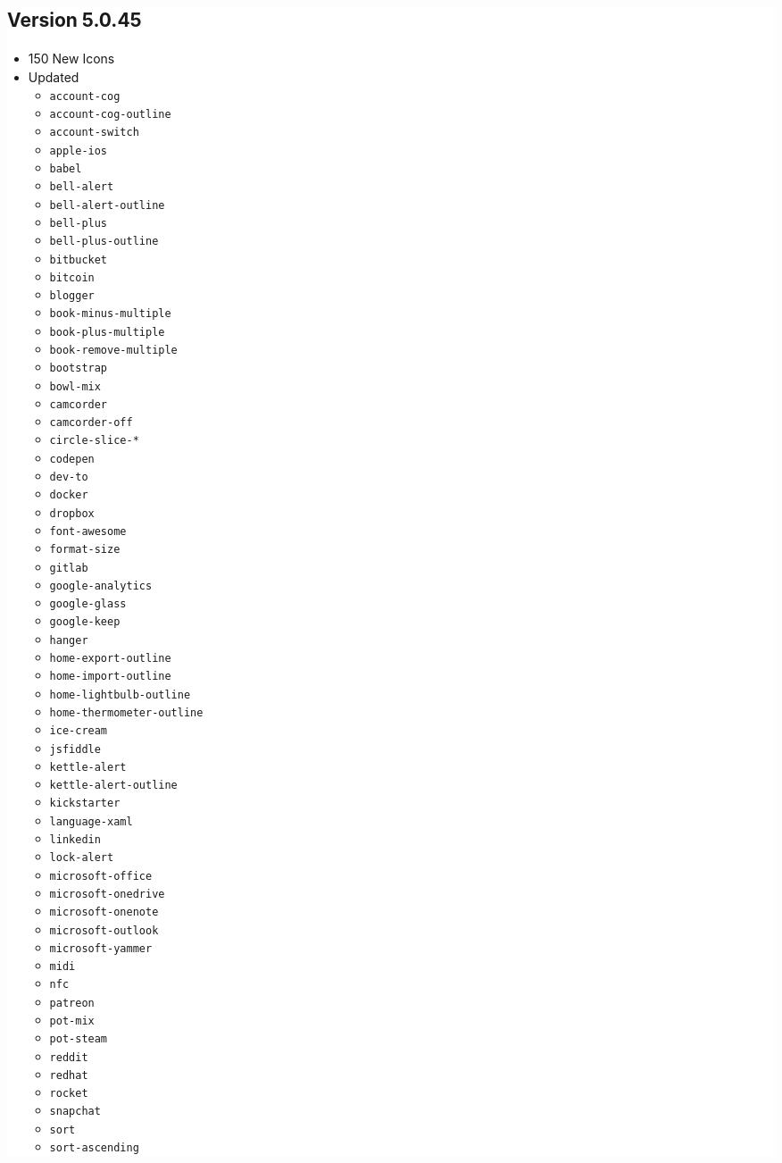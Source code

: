 ## Version 5.0.45

- 150 New Icons
- Updated
  - `account-cog`
  - `account-cog-outline`
  - `account-switch`
  - `apple-ios`
  - `babel`
  - `bell-alert`
  - `bell-alert-outline`
  - `bell-plus`
  - `bell-plus-outline`
  - `bitbucket`
  - `bitcoin`
  - `blogger`
  - `book-minus-multiple`
  - `book-plus-multiple`
  - `book-remove-multiple`
  - `bootstrap`
  - `bowl-mix`
  - `camcorder`
  - `camcorder-off`
  - `circle-slice-*`
  - `codepen`
  - `dev-to`
  - `docker`
  - `dropbox`
  - `font-awesome`
  - `format-size`
  - `gitlab`
  - `google-analytics`
  - `google-glass`
  - `google-keep`
  - `hanger`
  - `home-export-outline`
  - `home-import-outline`
  - `home-lightbulb-outline`
  - `home-thermometer-outline`
  - `ice-cream`
  - `jsfiddle`
  - `kettle-alert`
  - `kettle-alert-outline`
  - `kickstarter`
  - `language-xaml`
  - `linkedin`
  - `lock-alert`
  - `microsoft-office`
  - `microsoft-onedrive`
  - `microsoft-onenote`
  - `microsoft-outlook`
  - `microsoft-yammer`
  - `midi`
  - `nfc`
  - `patreon`
  - `pot-mix`
  - `pot-steam`
  - `reddit`
  - `redhat`
  - `rocket`
  - `snapchat`
  - `sort`
  - `sort-ascending`